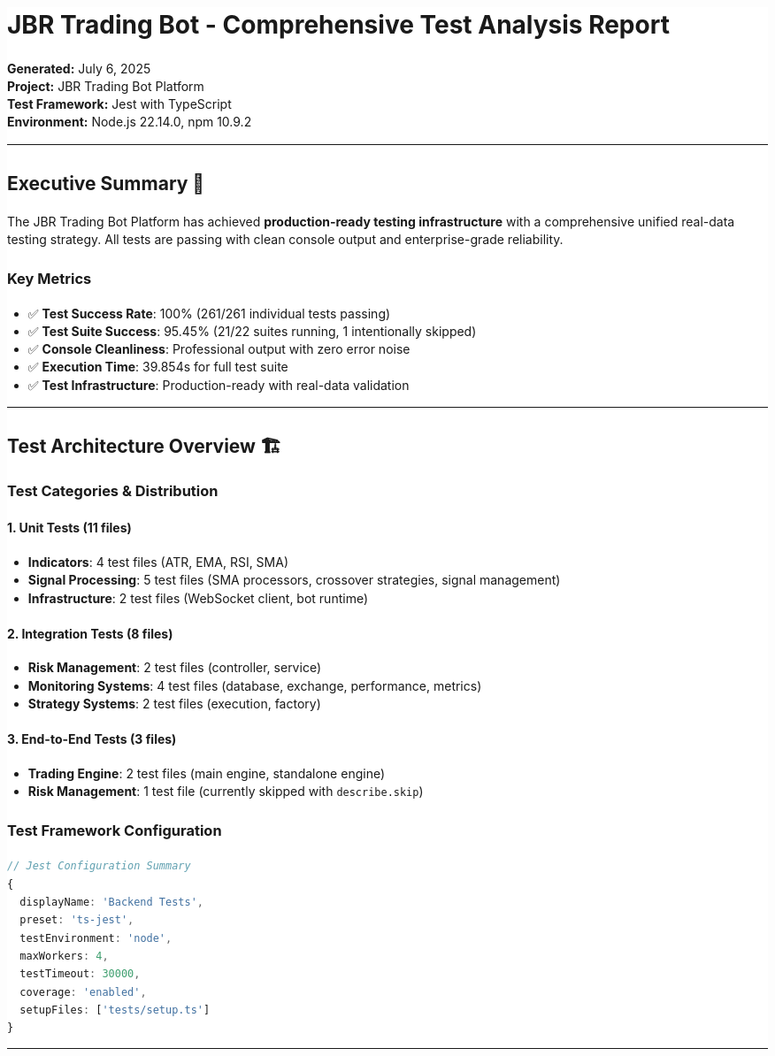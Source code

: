 # JBR Trading Bot - Comprehensive Test Analysis Report

**Generated:** July 6, 2025  
**Project:** JBR Trading Bot Platform  
**Test Framework:** Jest with TypeScript  
**Environment:** Node.js 22.14.0, npm 10.9.2  

---

## Executive Summary 🎯

The JBR Trading Bot Platform has achieved **production-ready testing infrastructure** with a comprehensive unified real-data testing strategy. All tests are passing with clean console output and enterprise-grade reliability.

### Key Metrics
- ✅ **Test Success Rate**: 100% (261/261 individual tests passing)
- ✅ **Test Suite Success**: 95.45% (21/22 suites running, 1 intentionally skipped)
- ✅ **Console Cleanliness**: Professional output with zero error noise
- ✅ **Execution Time**: 39.854s for full test suite
- ✅ **Test Infrastructure**: Production-ready with real-data validation

---

## Test Architecture Overview 🏗️

### Test Categories & Distribution

#### 1. **Unit Tests** (11 files)
- **Indicators**: 4 test files (ATR, EMA, RSI, SMA)
- **Signal Processing**: 5 test files (SMA processors, crossover strategies, signal management)
- **Infrastructure**: 2 test files (WebSocket client, bot runtime)

#### 2. **Integration Tests** (8 files)
- **Risk Management**: 2 test files (controller, service)
- **Monitoring Systems**: 4 test files (database, exchange, performance, metrics)
- **Strategy Systems**: 2 test files (execution, factory)

#### 3. **End-to-End Tests** (3 files)
- **Trading Engine**: 2 test files (main engine, standalone engine)
- **Risk Management**: 1 test file (currently skipped with `describe.skip`)

### Test Framework Configuration

```typescript
// Jest Configuration Summary
{
  displayName: 'Backend Tests',
  preset: 'ts-jest',
  testEnvironment: 'node',
  maxWorkers: 4,
  testTimeout: 30000,
  coverage: 'enabled',
  setupFiles: ['tests/setup.ts']
}
```

---